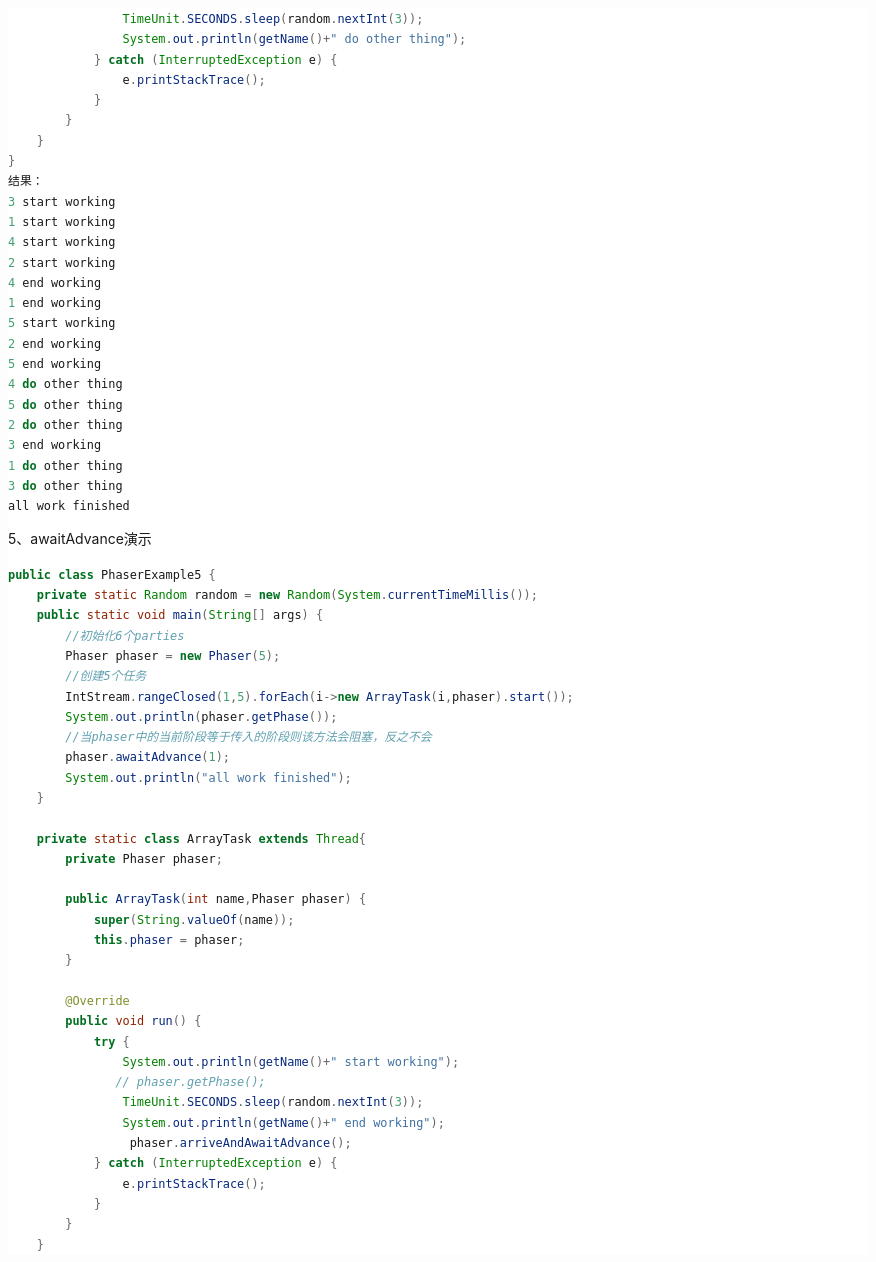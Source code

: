 ```java
                TimeUnit.SECONDS.sleep(random.nextInt(3));
                System.out.println(getName()+" do other thing");
            } catch (InterruptedException e) {
                e.printStackTrace();
            }
        }
    }
}
结果：
3 start working
1 start working
4 start working
2 start working
4 end working
1 end working
5 start working
2 end working
5 end working
4 do other thing
5 do other thing
2 do other thing
3 end working
1 do other thing
3 do other thing
all work finished
```

5、awaitAdvance演示

```java
public class PhaserExample5 {
    private static Random random = new Random(System.currentTimeMillis());
    public static void main(String[] args) {
        //初始化6个parties
        Phaser phaser = new Phaser(5);
        //创建5个任务
        IntStream.rangeClosed(1,5).forEach(i->new ArrayTask(i,phaser).start());
        System.out.println(phaser.getPhase());
        //当phaser中的当前阶段等于传入的阶段则该方法会阻塞，反之不会
        phaser.awaitAdvance(1);
        System.out.println("all work finished");
    }

    private static class ArrayTask extends Thread{
        private Phaser phaser;

        public ArrayTask(int name,Phaser phaser) {
            super(String.valueOf(name));
            this.phaser = phaser;
        }

        @Override
        public void run() {
            try {
                System.out.println(getName()+" start working");
               // phaser.getPhase();
                TimeUnit.SECONDS.sleep(random.nextInt(3));
                System.out.println(getName()+" end working");
                 phaser.arriveAndAwaitAdvance();
            } catch (InterruptedException e) {
                e.printStackTrace();
            }
        }
    }
```